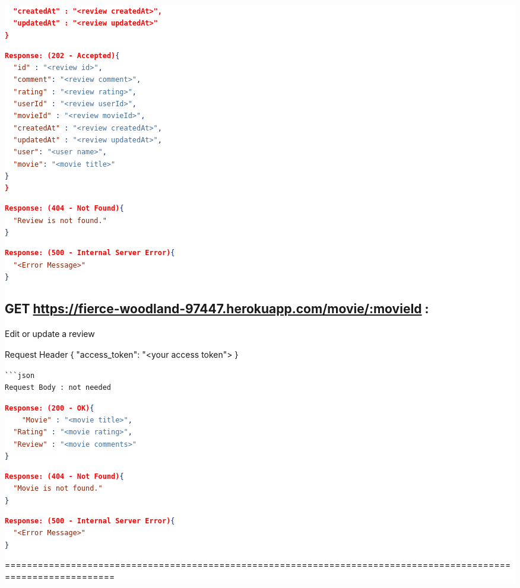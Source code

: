 ```json
  "createdAt" : "<review createdAt>",
  "updatedAt" : "<review updatedAt>"
}
```
```json
Response: (202 - Accepted){
  "id" : "<review id>",
  "comment": "<review comment>",
  "rating" : "<review rating>",
  "userId" : "<review userId>",
  "movieId" : "<review movieId>",
  "createdAt" : "<review createdAt>",
  "updatedAt" : "<review updatedAt>",
  "user": "<user name>",
  "movie": "<movie title>"
}
}
```
```json
Response: (404 - Not Found){
  "Review is not found."
}
```
```json
Response: (500 - Internal Server Error){
  "<Error Message>"
}
```

## GET https://fierce-woodland-97447.herokuapp.com/movie/:movieId : 
Edit or update a review

Request Header {
    "access_token": "<your access token">
} 
```
```json
Request Body : not needed
```
```json
Response: (200 - OK){
	"Movie" : "<movie title>",
  "Rating" : "<movie rating>",
  "Review" : "<movie comments>"
}
```
```json
Response: (404 - Not Found){
  "Movie is not found."
}
```
```json
Response: (500 - Internal Server Error){
  "<Error Message>"
}
```
================================================================================================================